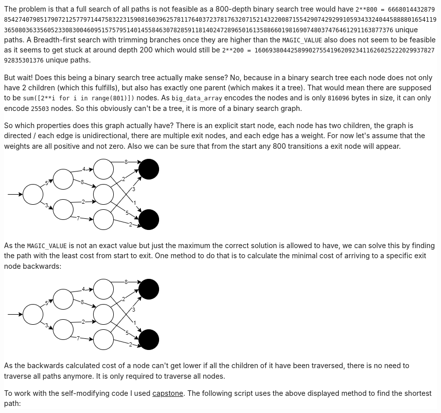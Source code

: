 The problem is that a full search of all paths is not feasible as a 800-depth binary search tree would have  `2**800 = 6668014432879854274079851790721257797144758322315908160396257811764037237817632071521432200871554290742929910593433240445888801654119365080363356052330830046095157579514014558463078285911814024728965016135886601981690748037476461291163877376` unique paths.
A Breadth-first search with trimming branches once they are higher than the `MAGIC_VALUE` also does not seem to be feasible as it seems to get stuck at around depth 200 which would still be `2**200 = 1606938044258990275541962092341162602522202993782792835301376` unique paths.


But wait! Does this being a binary search tree actually make sense?
No, because in a binary search tree each node does not only have 2 children (which this fulfills), but also has exactly one parent (which makes it a tree).
That would mean there are supposed to be `sum([2**i for i in range(801)])` nodes.
As `big_data_array` encodes the nodes and is only `816096` bytes in size, it can only encode `25503` nodes.
So this obviously can't be a tree, it is more of a binary search graph.


So which properties does this graph actually have?
There is an explicit start node, each node has two children, the graph is directed / each edge is unidirectional, there are multiple exit nodes, and each edge has a weight.
For now let's assume that the weights are all positive and not zero. Also we can be sure that from the start any 800 transitions a exit node will appear.

![](img/btree_graph0.png)


As the `MAGIC_VALUE` is not an exact value but just the maximum the correct solution is allowed to have, we can solve this by finding the path with the least cost from start to exit.
One method to do that is to calculate the minimal cost of arriving to a specific exit node backwards:

![](img/btree_graph.gif)

As the backwards calculated cost of a node can't get lower if all the children of it have been traversed, there is no need to traverse all paths anymore.
It is only required to traverse all nodes.

To work with the self-modifying code I used [capstone](https://www.capstone-engine.org/). 
The following script uses the above displayed method to find the shortest path:
